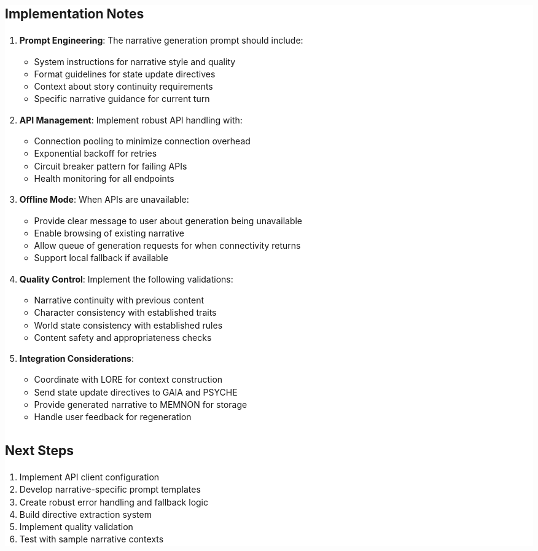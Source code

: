 ## Implementation Notes

1. **Prompt Engineering**: The narrative generation prompt should include:
   - System instructions for narrative style and quality
   - Format guidelines for state update directives
   - Context about story continuity requirements
   - Specific narrative guidance for current turn

2. **API Management**: Implement robust API handling with:
   - Connection pooling to minimize connection overhead
   - Exponential backoff for retries
   - Circuit breaker pattern for failing APIs
   - Health monitoring for all endpoints

3. **Offline Mode**: When APIs are unavailable:
   - Provide clear message to user about generation being unavailable
   - Enable browsing of existing narrative
   - Allow queue of generation requests for when connectivity returns
   - Support local fallback if available

4. **Quality Control**: Implement the following validations:
   - Narrative continuity with previous content
   - Character consistency with established traits
   - World state consistency with established rules
   - Content safety and appropriateness checks

5. **Integration Considerations**:
   - Coordinate with LORE for context construction
   - Send state update directives to GAIA and PSYCHE
   - Provide generated narrative to MEMNON for storage
   - Handle user feedback for regeneration

## Next Steps

1. Implement API client configuration
2. Develop narrative-specific prompt templates
3. Create robust error handling and fallback logic
4. Build directive extraction system
5. Implement quality validation
6. Test with sample narrative contexts 